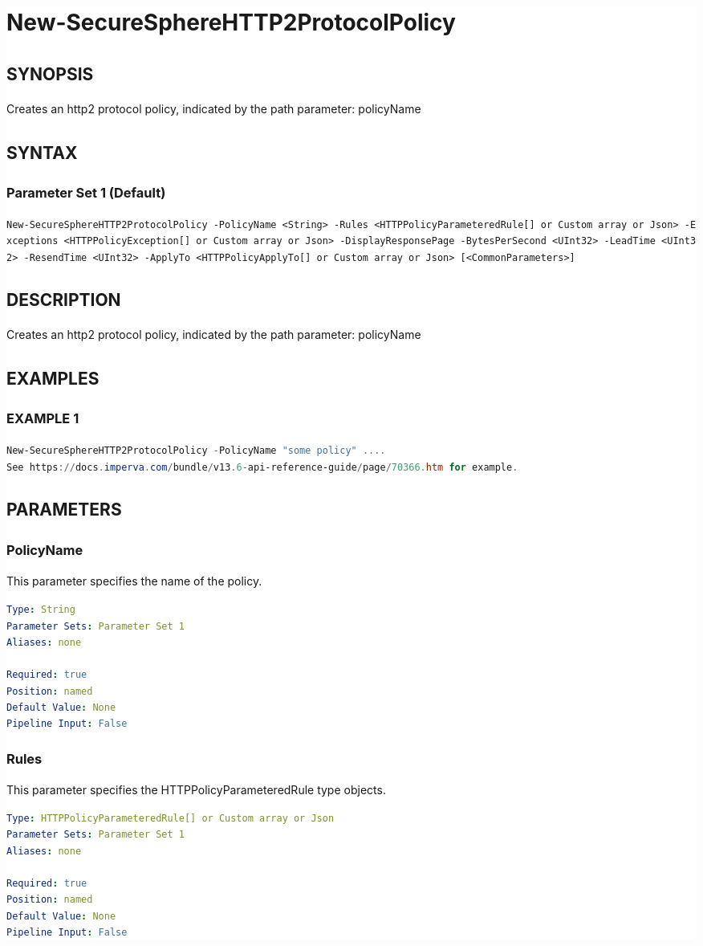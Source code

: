 ﻿# New-SecureSphereHTTP2ProtocolPolicy

## SYNOPSIS
Creates an http2 protocol policy, indicated by the path parameter: policyName

## SYNTAX

### Parameter Set 1 (Default)
```
New-SecureSphereHTTP2ProtocolPolicy -PolicyName <String> -Rules <HTTPPolicyParameteredRule[] or Custom array or Json> -Exceptions <HTTPPolicyException[] or Custom array or Json> -DisplayResponsePage -BytesPerSecond <UInt32> -LeadTime <UInt32> -ResendTime <UInt32> -ApplyTo <HTTPPolicyApplyTo[] or Custom array or Json> [<CommonParameters>]
```

## DESCRIPTION
Creates an http2 protocol policy, indicated by the path parameter: policyName

## EXAMPLES

### EXAMPLE 1

```powershell
New-SecureSphereHTTP2ProtocolPolicy -PolicyName "some policy" ....
See https://docs.imperva.com/bundle/v13.6-api-reference-guide/page/70366.htm for example.
```

## PARAMETERS

### PolicyName
This parameter specifies the name of the policy.

```yaml
Type: String
Parameter Sets: Parameter Set 1
Aliases: none

Required: true
Position: named
Default Value: None
Pipeline Input: False
```

### Rules
This parameter specifies the HTTPPolicyParameteredRule type objects.

```yaml
Type: HTTPPolicyParameteredRule[] or Custom array or Json
Parameter Sets: Parameter Set 1
Aliases: none

Required: true
Position: named
Default Value: None
Pipeline Input: False
```
